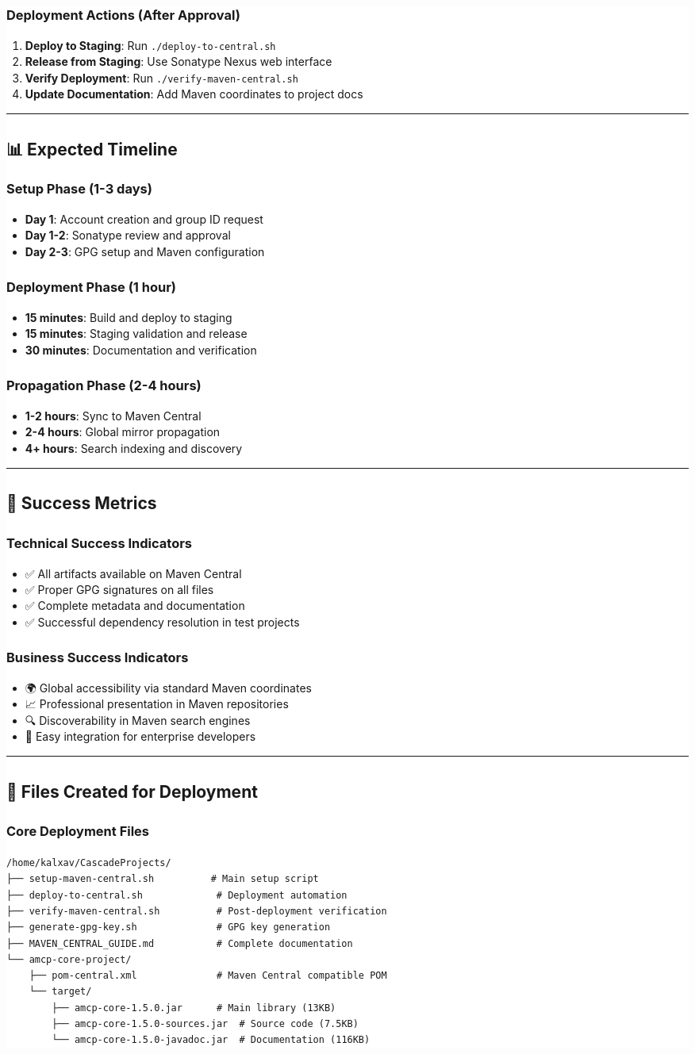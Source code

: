 ### **Deployment Actions (After Approval)**
1. **Deploy to Staging**: Run `./deploy-to-central.sh`
2. **Release from Staging**: Use Sonatype Nexus web interface
3. **Verify Deployment**: Run `./verify-maven-central.sh`
4. **Update Documentation**: Add Maven coordinates to project docs

---

## 📊 **Expected Timeline**

### **Setup Phase (1-3 days)**
- **Day 1**: Account creation and group ID request
- **Day 1-2**: Sonatype review and approval
- **Day 2-3**: GPG setup and Maven configuration

### **Deployment Phase (1 hour)**
- **15 minutes**: Build and deploy to staging
- **15 minutes**: Staging validation and release
- **30 minutes**: Documentation and verification

### **Propagation Phase (2-4 hours)**
- **1-2 hours**: Sync to Maven Central
- **2-4 hours**: Global mirror propagation
- **4+ hours**: Search indexing and discovery

---

## 🎯 **Success Metrics**

### **Technical Success Indicators**
- ✅ All artifacts available on Maven Central
- ✅ Proper GPG signatures on all files
- ✅ Complete metadata and documentation
- ✅ Successful dependency resolution in test projects

### **Business Success Indicators**
- 🌍 Global accessibility via standard Maven coordinates
- 📈 Professional presentation in Maven repositories
- 🔍 Discoverability in Maven search engines
- 🚀 Easy integration for enterprise developers

---

## 🔧 **Files Created for Deployment**

### **Core Deployment Files**
```
/home/kalxav/CascadeProjects/
├── setup-maven-central.sh          # Main setup script
├── deploy-to-central.sh             # Deployment automation
├── verify-maven-central.sh          # Post-deployment verification
├── generate-gpg-key.sh              # GPG key generation
├── MAVEN_CENTRAL_GUIDE.md           # Complete documentation
└── amcp-core-project/
    ├── pom-central.xml              # Maven Central compatible POM
    └── target/
        ├── amcp-core-1.5.0.jar      # Main library (13KB)
        ├── amcp-core-1.5.0-sources.jar  # Source code (7.5KB)
        └── amcp-core-1.5.0-javadoc.jar  # Documentation (116KB)
```
